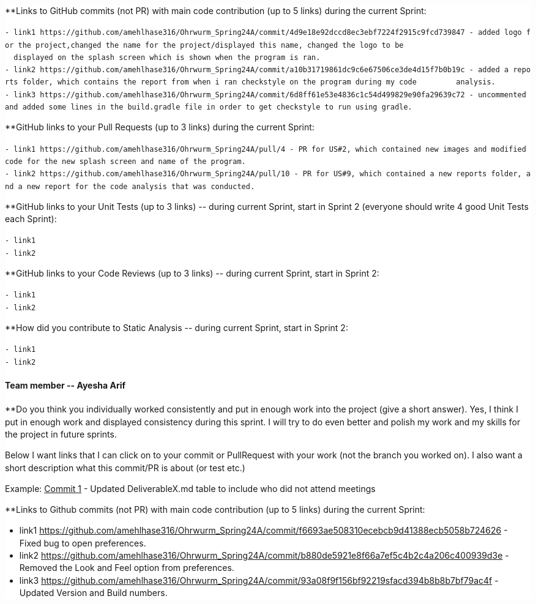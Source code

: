   **Links to GitHub commits (not PR) with main code contribution (up to 5 links) during the current Sprint:

    - link1 https://github.com/amehlhase316/Ohrwurm_Spring24A/commit/4d9e18e92dccd8ec3ebf7224f2915c9fcd739847 - added logo for the project,changed the name for the project/displayed this name, changed the logo to be 
      displayed on the splash screen which is shown when the program is ran.
    - link2 https://github.com/amehlhase316/Ohrwurm_Spring24A/commit/a10b31719861dc9c6e67506ce3de4d15f7b0b19c - added a reports folder, which contains the report from when i ran checkstyle on the program during my code         analysis.
    - link3 https://github.com/amehlhase316/Ohrwurm_Spring24A/commit/6d8ff61e53e4836c1c54d499829e90fa29639c72 - uncommented and added some lines in the build.gradle file in order to get checkstyle to run using gradle.
    

  **GitHub links to your Pull Requests (up to 3 links) during the current Sprint:

    - link1 https://github.com/amehlhase316/Ohrwurm_Spring24A/pull/4 - PR for US#2, which contained new images and modified code for the new splash screen and name of the program.
    - link2 https://github.com/amehlhase316/Ohrwurm_Spring24A/pull/10 - PR for US#9, which contained a new reports folder, and a new report for the code analysis that was conducted. 

   **GitHub links to your Unit Tests (up to 3 links) -- during current Sprint, start in Sprint 2 (everyone should write 4 good Unit Tests each Sprint):

    - link1
    - link2

  
  **GitHub links to your Code Reviews (up to 3 links) -- during current Sprint, start in Sprint 2:

    - link1
    - link2

  **How did you contribute to Static Analysis -- during current Sprint, start in Sprint 2:

    - link1
    - link2
           


 #### Team member <Ayesha Arif> -- Ayesha Arif

 **Do you think you individually worked consistently and put in enough work into the project (give a short answer).
 Yes, I think I put in enough work and displayed consistency during this sprint. I will try to do even better and polish my work and my skills for the project in future sprints.


 Below I want links that I can click on to your commit or PullRequest with your work (not the branch you worked on). I also want a short description what this commit/PR is about (or test etc.)

  Example:
  [Commit 1](https://github.com/amehlhase316/memoranda/commit/b949872433ae07f723bebe13c916064d03ef8882) - Updated DeliverableX.md table to include who did not attend meetings

  **Links to Github commits (not PR) with main code contribution (up to 5 links) during the current Sprint:
   
   - link1 https://github.com/amehlhase316/Ohrwurm_Spring24A/commit/f6693ae508310ecebcb9d41388ecb5058b724626 - Fixed bug to open preferences. 
   - link2 https://github.com/amehlhase316/Ohrwurm_Spring24A/commit/b880de5921e8f66a7ef5c4b2c4a206c400939d3e - Removed the Look and Feel option from preferences.
   - link3 https://github.com/amehlhase316/Ohrwurm_Spring24A/commit/93a08f9f156bf92219sfacd394b8b8b7bf79ac4f - Updated Version and Build numbers.
